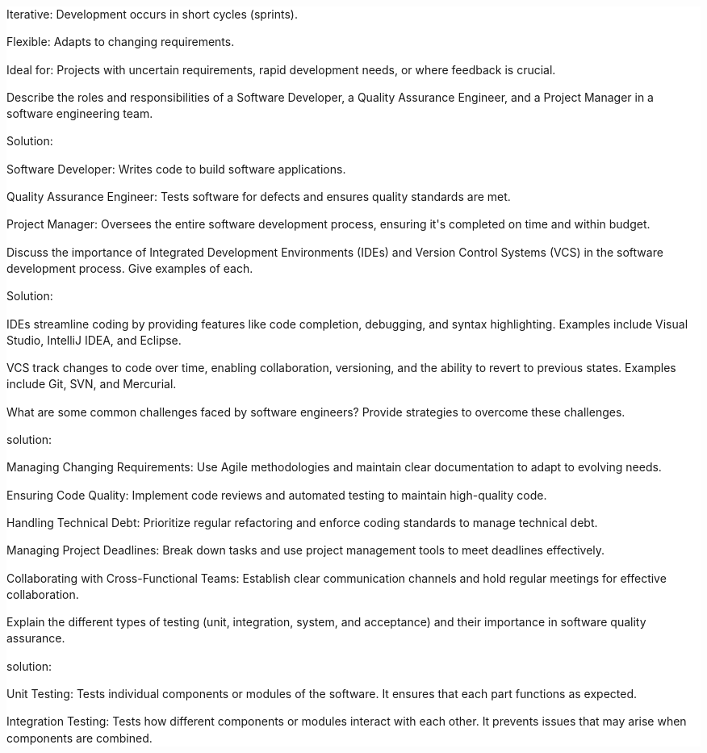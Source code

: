 Iterative: Development occurs in short cycles (sprints).

Flexible: Adapts to changing requirements.

Ideal for: Projects with uncertain requirements, rapid development needs, or where feedback is crucial.


Describe the roles and responsibilities of a Software Developer, a Quality Assurance Engineer, and a Project Manager in a software engineering team.

Solution:

Software Developer: Writes code to build software applications.

Quality Assurance Engineer: Tests software for defects and ensures quality standards are met.

Project Manager: Oversees the entire software development process, ensuring it's completed on time and within budget.


Discuss the importance of Integrated Development Environments (IDEs) and Version Control Systems (VCS) in the software development process. Give examples of each.

Solution:

IDEs streamline coding by providing features like code completion, debugging, and syntax highlighting. Examples include Visual Studio, IntelliJ IDEA, and Eclipse.

VCS track changes to code over time, enabling collaboration, versioning, and the ability to revert to previous states. Examples include Git, SVN, and Mercurial.


What are some common challenges faced by software engineers? Provide strategies to overcome these challenges.

solution: 

Managing Changing Requirements: Use Agile methodologies and maintain clear documentation to adapt to evolving needs.

Ensuring Code Quality: Implement code reviews and automated testing to maintain high-quality code.

Handling Technical Debt: Prioritize regular refactoring and enforce coding standards to manage technical debt.

Managing Project Deadlines: Break down tasks and use project management tools to meet deadlines effectively.

Collaborating with Cross-Functional Teams: Establish clear communication channels and hold regular meetings for effective collaboration.

Explain the different types of testing (unit, integration, system, and acceptance) and their importance in software quality assurance.

solution:

Unit Testing: Tests individual components or modules of the software. It ensures that each part functions as expected.

Integration Testing: Tests how different components or modules interact with each other. It prevents issues that may arise when components are combined.
